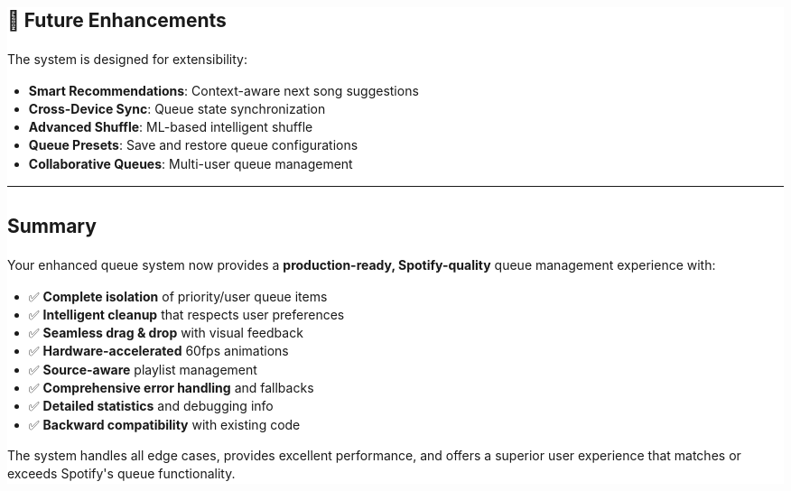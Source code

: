 ## 🔮 Future Enhancements

The system is designed for extensibility:
- **Smart Recommendations**: Context-aware next song suggestions
- **Cross-Device Sync**: Queue state synchronization
- **Advanced Shuffle**: ML-based intelligent shuffle
- **Queue Presets**: Save and restore queue configurations
- **Collaborative Queues**: Multi-user queue management

---

## Summary

Your enhanced queue system now provides a **production-ready, Spotify-quality** queue management experience with:

- ✅ **Complete isolation** of priority/user queue items
- ✅ **Intelligent cleanup** that respects user preferences  
- ✅ **Seamless drag & drop** with visual feedback
- ✅ **Hardware-accelerated** 60fps animations
- ✅ **Source-aware** playlist management
- ✅ **Comprehensive error handling** and fallbacks
- ✅ **Detailed statistics** and debugging info
- ✅ **Backward compatibility** with existing code

The system handles all edge cases, provides excellent performance, and offers a superior user experience that matches or exceeds Spotify's queue functionality.